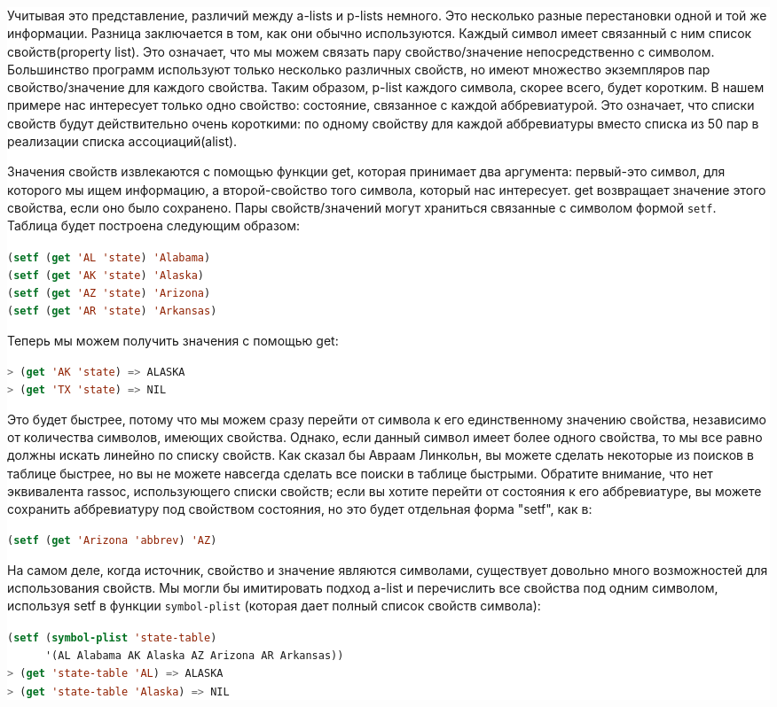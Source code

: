 Учитывая это представление, различий между a-lists и p-lists немного.
Это несколько разные перестановки одной и той же информации.
Разница заключается в том, как они обычно используются.
Каждый символ имеет связанный с ним список свойств(property list).
Это означает, что мы можем связать пару свойство/значение непосредственно с символом.
Большинство программ используют только несколько различных свойств, но имеют множество экземпляров пар свойство/значение для каждого свойства.
Таким образом, p-list каждого символа, скорее всего, будет коротким.
В нашем примере нас интересует только одно свойство: состояние, связанное с каждой аббревиатурой.
Это означает, что списки свойств будут действительно очень короткими: по одному свойству для каждой аббревиатуры вместо списка из 50 пар в реализации списка ассоциаций(alist).

Значения свойств извлекаются с помощью функции get, которая принимает два аргумента: первый-это символ, для которого мы ищем информацию, а второй-свойство того символа, который нас интересует.
get возвращает значение этого свойства, если оно было сохранено.
Пары свойств/значений могут храниться связанные с символом  формой `setf`.
Таблица будет построена следующим образом:

```lisp
(setf (get 'AL 'state) 'Alabama)
(setf (get 'AK 'state) 'Alaska)
(setf (get 'AZ 'state) 'Arizona)
(setf (get 'AR 'state) 'Arkansas)
```

Теперь мы можем получить значения с помощью get:

```lisp
> (get 'AK 'state) => ALASKA
> (get 'TX 'state) => NIL
```

Это будет быстрее, потому что мы можем сразу перейти от символа к его единственному значению свойства, независимо от количества символов, имеющих свойства.
Однако, если данный символ имеет более одного свойства, то мы все равно должны искать линейно по списку свойств.
Как сказал бы Авраам Линкольн, вы можете сделать некоторые из поисков в таблице быстрее, но вы не можете навсегда сделать все поиски в таблице быстрыми.
Обратите внимание, что нет эквивалента rassoc, использующего списки свойств; если вы хотите перейти от состояния к его аббревиатуре, вы можете сохранить аббревиатуру под свойством состояния, но это будет отдельная форма "setf", как в:

```lisp
(setf (get 'Arizona 'abbrev) 'AZ)
```

На самом деле, когда источник, свойство и значение являются символами, существует довольно много возможностей для использования свойств.
Мы могли бы имитировать подход a-list и перечислить все свойства под одним символом, используя setf в функции `symbol-plist` (которая дает полный список свойств символа):

```lisp
(setf (symbol-plist 'state-table)
      '(AL Alabama AK Alaska AZ Arizona AR Arkansas))
> (get 'state-table 'AL) => ALASKA
> (get 'state-table 'Alaska) => NIL
```
